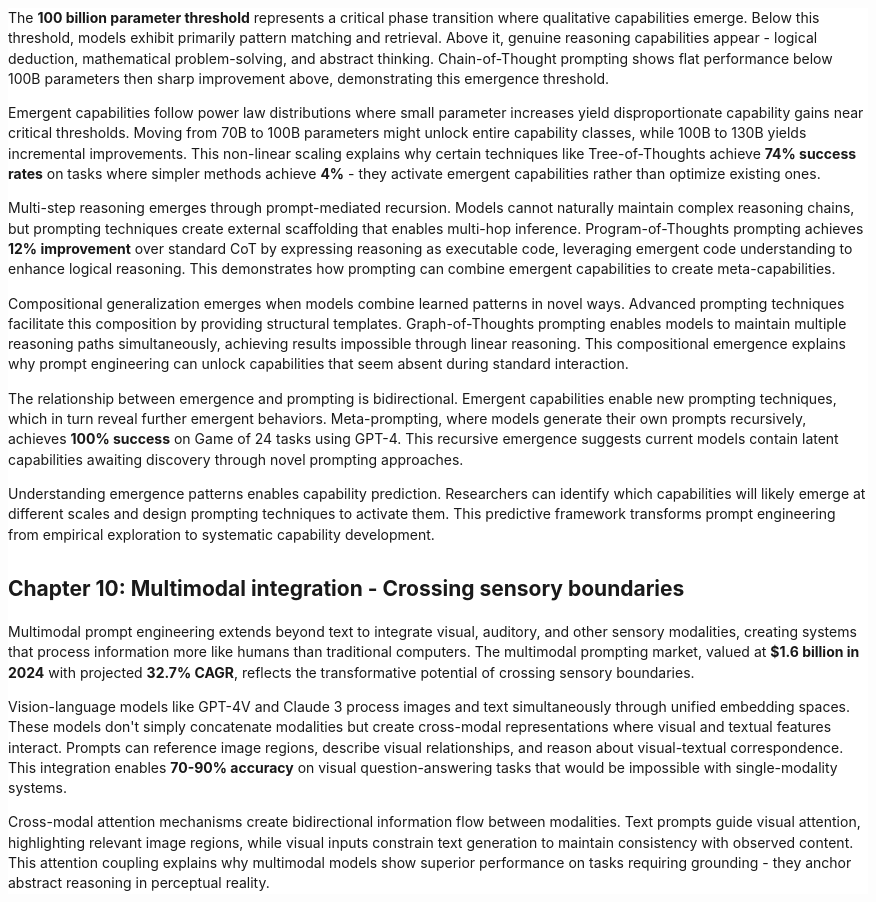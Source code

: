 The **100 billion parameter threshold** represents a critical phase transition where qualitative capabilities emerge. Below this threshold, models exhibit primarily pattern matching and retrieval. Above it, genuine reasoning capabilities appear - logical deduction, mathematical problem-solving, and abstract thinking. Chain-of-Thought prompting shows flat performance below 100B parameters then sharp improvement above, demonstrating this emergence threshold.

Emergent capabilities follow power law distributions where small parameter increases yield disproportionate capability gains near critical thresholds. Moving from 70B to 100B parameters might unlock entire capability classes, while 100B to 130B yields incremental improvements. This non-linear scaling explains why certain techniques like Tree-of-Thoughts achieve **74% success rates** on tasks where simpler methods achieve **4%** - they activate emergent capabilities rather than optimize existing ones.

Multi-step reasoning emerges through prompt-mediated recursion. Models cannot naturally maintain complex reasoning chains, but prompting techniques create external scaffolding that enables multi-hop inference. Program-of-Thoughts prompting achieves **12% improvement** over standard CoT by expressing reasoning as executable code, leveraging emergent code understanding to enhance logical reasoning. This demonstrates how prompting can combine emergent capabilities to create meta-capabilities.

Compositional generalization emerges when models combine learned patterns in novel ways. Advanced prompting techniques facilitate this composition by providing structural templates. Graph-of-Thoughts prompting enables models to maintain multiple reasoning paths simultaneously, achieving results impossible through linear reasoning. This compositional emergence explains why prompt engineering can unlock capabilities that seem absent during standard interaction.

The relationship between emergence and prompting is bidirectional. Emergent capabilities enable new prompting techniques, which in turn reveal further emergent behaviors. Meta-prompting, where models generate their own prompts recursively, achieves **100% success** on Game of 24 tasks using GPT-4. This recursive emergence suggests current models contain latent capabilities awaiting discovery through novel prompting approaches.

Understanding emergence patterns enables capability prediction. Researchers can identify which capabilities will likely emerge at different scales and design prompting techniques to activate them. This predictive framework transforms prompt engineering from empirical exploration to systematic capability development.

## Chapter 10: Multimodal integration - Crossing sensory boundaries

Multimodal prompt engineering extends beyond text to integrate visual, auditory, and other sensory modalities, creating systems that process information more like humans than traditional computers. The multimodal prompting market, valued at **$1.6 billion in 2024** with projected **32.7% CAGR**, reflects the transformative potential of crossing sensory boundaries.

Vision-language models like GPT-4V and Claude 3 process images and text simultaneously through unified embedding spaces. These models don't simply concatenate modalities but create cross-modal representations where visual and textual features interact. Prompts can reference image regions, describe visual relationships, and reason about visual-textual correspondence. This integration enables **70-90% accuracy** on visual question-answering tasks that would be impossible with single-modality systems.

Cross-modal attention mechanisms create bidirectional information flow between modalities. Text prompts guide visual attention, highlighting relevant image regions, while visual inputs constrain text generation to maintain consistency with observed content. This attention coupling explains why multimodal models show superior performance on tasks requiring grounding - they anchor abstract reasoning in perceptual reality.
